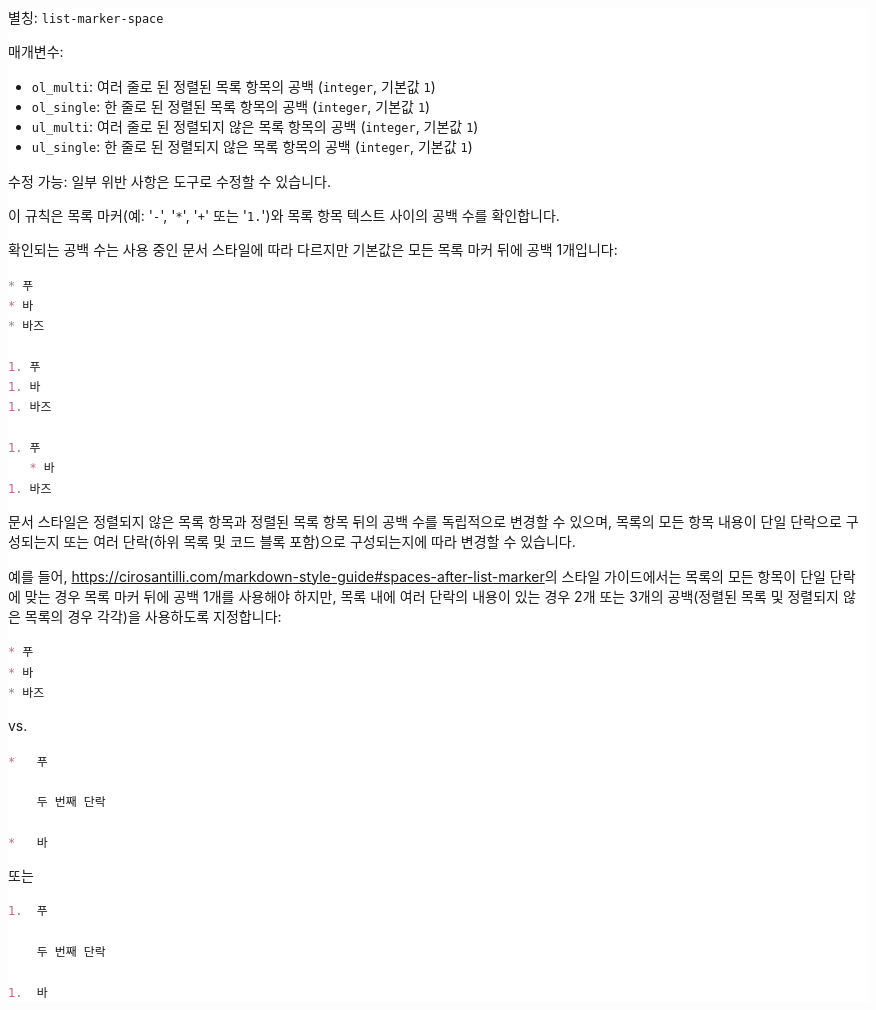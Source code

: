 별칭: `list-marker-space`

매개변수:

- `ol_multi`: 여러 줄로 된 정렬된 목록 항목의 공백 (`integer`, 기본값 `1`)
- `ol_single`: 한 줄로 된 정렬된 목록 항목의 공백 (`integer`, 기본값 `1`)
- `ul_multi`: 여러 줄로 된 정렬되지 않은 목록 항목의 공백 (`integer`, 기본값 `1`)
- `ul_single`: 한 줄로 된 정렬되지 않은 목록 항목의 공백 (`integer`, 기본값 `1`)

수정 가능: 일부 위반 사항은 도구로 수정할 수 있습니다.

이 규칙은 목록 마커(예: '`-`', '`*`', '`+`' 또는 '`1.`')와 목록 항목 텍스트 사이의 공백 수를 확인합니다.

확인되는 공백 수는 사용 중인 문서 스타일에 따라 다르지만 기본값은 모든 목록 마커 뒤에 공백 1개입니다:

```markdown
* 푸
* 바
* 바즈

1. 푸
1. 바
1. 바즈

1. 푸
   * 바
1. 바즈
```

문서 스타일은 정렬되지 않은 목록 항목과 정렬된 목록 항목 뒤의 공백 수를 독립적으로 변경할 수 있으며, 목록의 모든 항목 내용이 단일 단락으로 구성되는지 또는 여러 단락(하위 목록 및 코드 블록 포함)으로 구성되는지에 따라 변경할 수 있습니다.

예를 들어, <https://cirosantilli.com/markdown-style-guide#spaces-after-list-marker>의 스타일 가이드에서는 목록의 모든 항목이 단일 단락에 맞는 경우 목록 마커 뒤에 공백 1개를 사용해야 하지만, 목록 내에 여러 단락의 내용이 있는 경우 2개 또는 3개의 공백(정렬된 목록 및 정렬되지 않은 목록의 경우 각각)을 사용하도록 지정합니다:

```markdown
* 푸
* 바
* 바즈
```

vs.

```markdown
*   푸

    두 번째 단락

*   바
```

또는

```markdown
1.  푸

    두 번째 단락

1.  바
```

